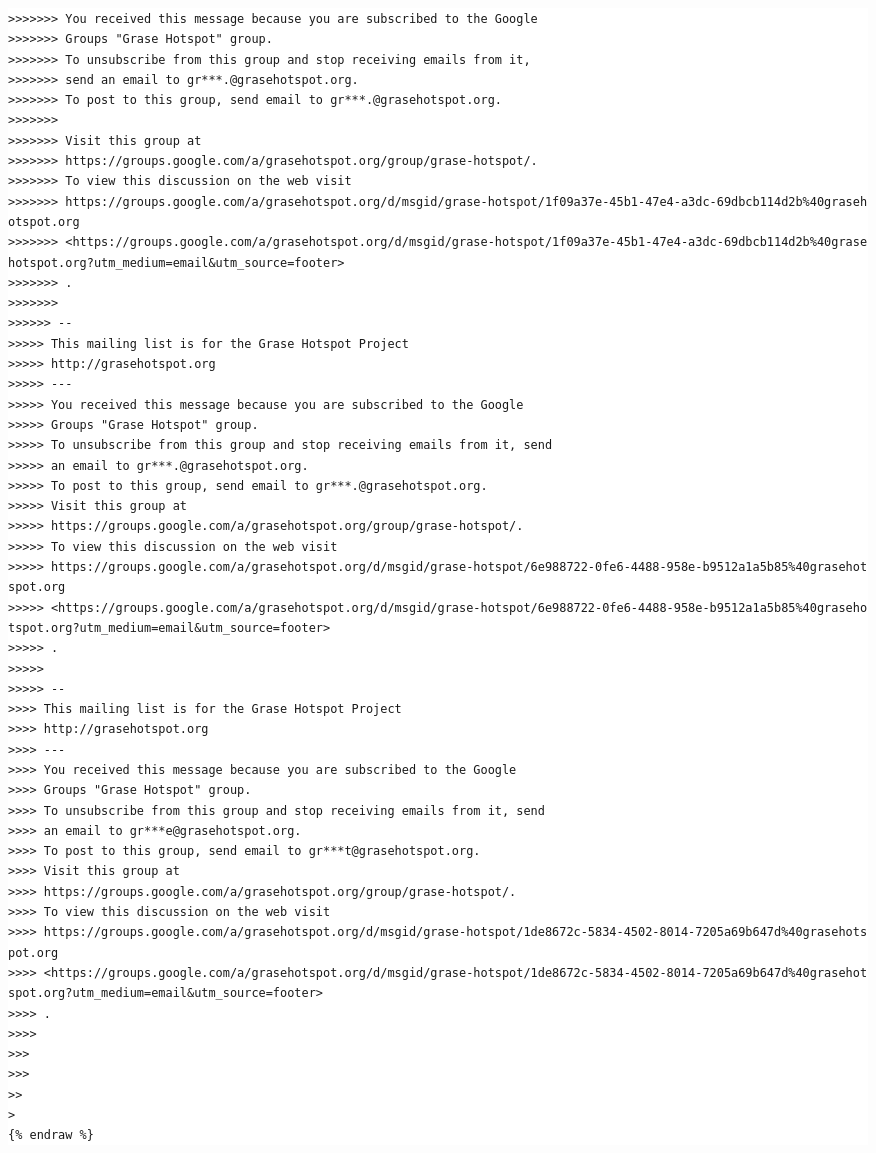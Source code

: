 ```
>>>>>>> You received this message because you are subscribed to the Google
>>>>>>> Groups "Grase Hotspot" group.
>>>>>>> To unsubscribe from this group and stop receiving emails from it,
>>>>>>> send an email to gr***.@grasehotspot.org.
>>>>>>> To post to this group, send email to gr***.@grasehotspot.org.
>>>>>>>
>>>>>>> Visit this group at
>>>>>>> https://groups.google.com/a/grasehotspot.org/group/grase-hotspot/.
>>>>>>> To view this discussion on the web visit
>>>>>>> https://groups.google.com/a/grasehotspot.org/d/msgid/grase-hotspot/1f09a37e-45b1-47e4-a3dc-69dbcb114d2b%40grasehotspot.org
>>>>>>> <https://groups.google.com/a/grasehotspot.org/d/msgid/grase-hotspot/1f09a37e-45b1-47e4-a3dc-69dbcb114d2b%40grasehotspot.org?utm_medium=email&utm_source=footer>
>>>>>>> .
>>>>>>>
>>>>>> --
>>>>> This mailing list is for the Grase Hotspot Project
>>>>> http://grasehotspot.org
>>>>> ---
>>>>> You received this message because you are subscribed to the Google
>>>>> Groups "Grase Hotspot" group.
>>>>> To unsubscribe from this group and stop receiving emails from it, send
>>>>> an email to gr***.@grasehotspot.org.
>>>>> To post to this group, send email to gr***.@grasehotspot.org.
>>>>> Visit this group at
>>>>> https://groups.google.com/a/grasehotspot.org/group/grase-hotspot/.
>>>>> To view this discussion on the web visit
>>>>> https://groups.google.com/a/grasehotspot.org/d/msgid/grase-hotspot/6e988722-0fe6-4488-958e-b9512a1a5b85%40grasehotspot.org
>>>>> <https://groups.google.com/a/grasehotspot.org/d/msgid/grase-hotspot/6e988722-0fe6-4488-958e-b9512a1a5b85%40grasehotspot.org?utm_medium=email&utm_source=footer>
>>>>> .
>>>>>
>>>>> --
>>>> This mailing list is for the Grase Hotspot Project
>>>> http://grasehotspot.org
>>>> ---
>>>> You received this message because you are subscribed to the Google
>>>> Groups "Grase Hotspot" group.
>>>> To unsubscribe from this group and stop receiving emails from it, send
>>>> an email to gr***e@grasehotspot.org.
>>>> To post to this group, send email to gr***t@grasehotspot.org.
>>>> Visit this group at
>>>> https://groups.google.com/a/grasehotspot.org/group/grase-hotspot/.
>>>> To view this discussion on the web visit
>>>> https://groups.google.com/a/grasehotspot.org/d/msgid/grase-hotspot/1de8672c-5834-4502-8014-7205a69b647d%40grasehotspot.org
>>>> <https://groups.google.com/a/grasehotspot.org/d/msgid/grase-hotspot/1de8672c-5834-4502-8014-7205a69b647d%40grasehotspot.org?utm_medium=email&utm_source=footer>
>>>> .
>>>>
>>>
>>>
>>
>
{% endraw %}
```
